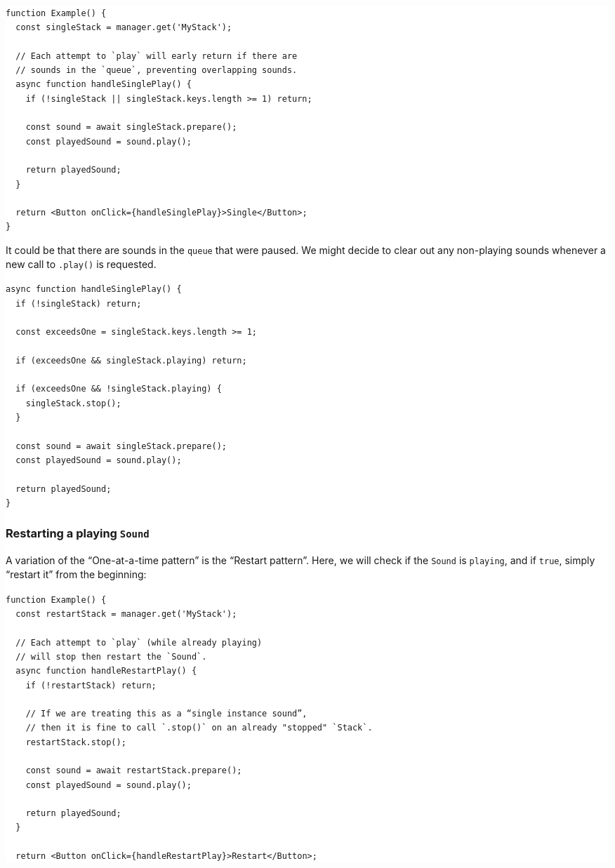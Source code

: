 ```tsx
function Example() {
  const singleStack = manager.get('MyStack');

  // Each attempt to `play` will early return if there are
  // sounds in the `queue`, preventing overlapping sounds.
  async function handleSinglePlay() {
    if (!singleStack || singleStack.keys.length >= 1) return;

    const sound = await singleStack.prepare();
    const playedSound = sound.play();

    return playedSound;
  }

  return <Button onClick={handleSinglePlay}>Single</Button>;
}
```

It could be that there are sounds in the `queue` that were paused. We might decide to clear out any non-playing sounds whenever a new call to `.play()` is requested.

```tsx
async function handleSinglePlay() {
  if (!singleStack) return;

  const exceedsOne = singleStack.keys.length >= 1;

  if (exceedsOne && singleStack.playing) return;

  if (exceedsOne && !singleStack.playing) {
    singleStack.stop();
  }

  const sound = await singleStack.prepare();
  const playedSound = sound.play();

  return playedSound;
}
```

### Restarting a playing `Sound`

A variation of the “One-at-a-time pattern” is the “Restart pattern”. Here, we will check if the `Sound` is `playing`, and if `true`, simply “restart it” from the beginning:

```tsx
function Example() {
  const restartStack = manager.get('MyStack');

  // Each attempt to `play` (while already playing)
  // will stop then restart the `Sound`.
  async function handleRestartPlay() {
    if (!restartStack) return;

    // If we are treating this as a “single instance sound”,
    // then it is fine to call `.stop()` on an already "stopped" `Stack`.
    restartStack.stop();

    const sound = await restartStack.prepare();
    const playedSound = sound.play();

    return playedSound;
  }

  return <Button onClick={handleRestartPlay}>Restart</Button>;
```